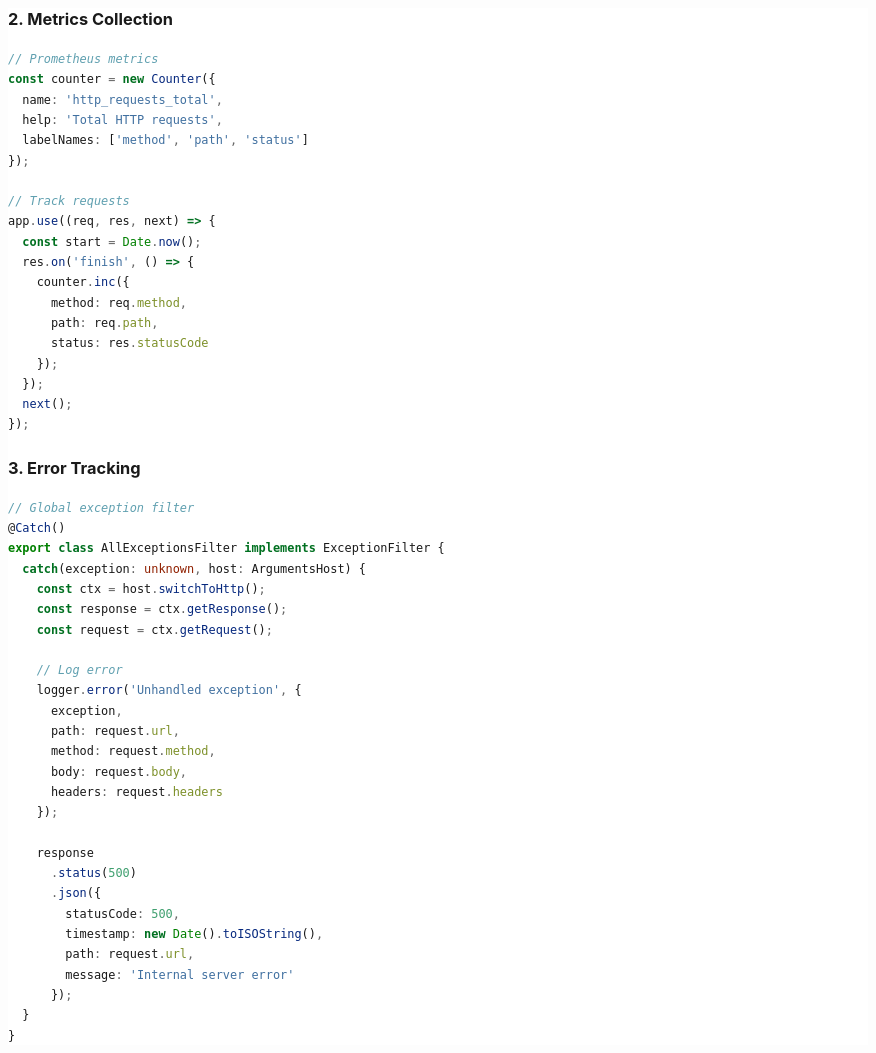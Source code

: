 ### 2. Metrics Collection

```typescript
// Prometheus metrics
const counter = new Counter({
  name: 'http_requests_total',
  help: 'Total HTTP requests',
  labelNames: ['method', 'path', 'status']
});

// Track requests
app.use((req, res, next) => {
  const start = Date.now();
  res.on('finish', () => {
    counter.inc({
      method: req.method,
      path: req.path,
      status: res.statusCode
    });
  });
  next();
});
```

### 3. Error Tracking

```typescript
// Global exception filter
@Catch()
export class AllExceptionsFilter implements ExceptionFilter {
  catch(exception: unknown, host: ArgumentsHost) {
    const ctx = host.switchToHttp();
    const response = ctx.getResponse();
    const request = ctx.getRequest();

    // Log error
    logger.error('Unhandled exception', {
      exception,
      path: request.url,
      method: request.method,
      body: request.body,
      headers: request.headers
    });

    response
      .status(500)
      .json({
        statusCode: 500,
        timestamp: new Date().toISOString(),
        path: request.url,
        message: 'Internal server error'
      });
  }
}
```
